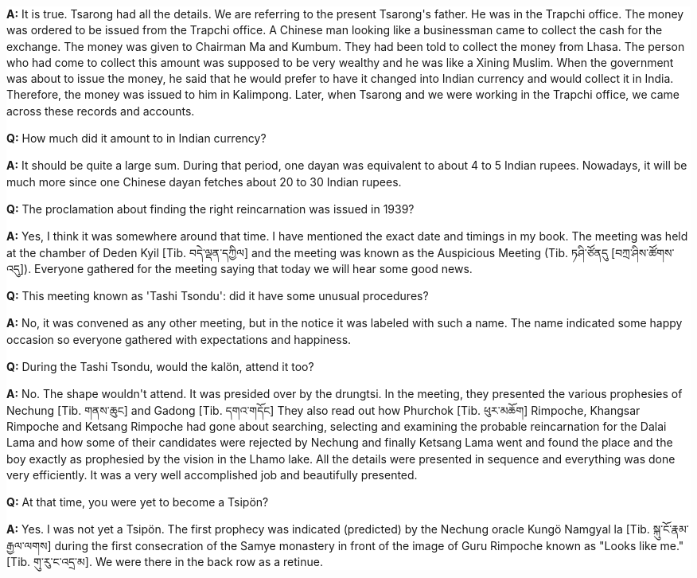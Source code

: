 **A:**  It is true. Tsarong had all the details. We are referring to the present Tsarong's father. He was in the <span class="tooltip" data-text="[tib. གྲྭ་བཞི] 1. An area below Sera Monastery. 2. The location of the Tibetan Armory-Mint Office and the regimental headquarters of the Khadang Regiment, which was also called the Trapchi Regiment.">Trapchi</span> office. The money was ordered to be issued from the Trapchi office. A Chinese man looking like a businessman came to collect the cash for the exchange. The money was given to Chairman Ma and Kumbum. They had been told to collect the money from Lhasa. The person who had come to collect this amount was supposed to be very wealthy and he was like a Xining Muslim. When the government was about to issue the money, he said that he would prefer to have it changed into Indian currency and would collect it in India. Therefore, the money was issued to him in Kalimpong. Later, when Tsarong and we were working in the Trapchi office, we came across these records and accounts.   

**Q:**  How much did it amount to in Indian currency?   

**A:**  It should be quite a large sum. During that period, one <span class="tooltip" data-text="[tib. ད་ཡང; ch. 大洋] A Chinese silver dollar that had the image of Yuan Shikai on its face. It was used by the Chinese government in Tibet in the 1950s because Tibetans did not accept Chinese paper currency.">dayan</span> was equivalent to about 4 to 5 Indian rupees. Nowadays, it will be much more since one Chinese dayan fetches about 20 to 30 Indian rupees.   

**Q:**  The proclamation about finding the right reincarnation was issued in 1939?   

**A:**  Yes, I think it was somewhere around that time. I have mentioned the exact date and timings in my book. The meeting was held at the chamber of Deden Kyil [Tib. བདེ་ལྡན་དཀྱིལ] and the meeting was known as the Auspicious Meeting (Tib. ཏཤི་ཙོནདུ [བཀྲ་ཤིས་ཚོགས་འདུ]). Everyone gathered for the meeting saying that today we will hear some good news.   

**Q:**  This meeting known as 'Tashi Tsondu': did it have some unusual procedures?   

**A:**  No, it was convened as any other meeting, but in the notice it was labeled with such a name. The name indicated some happy occasion so everyone gathered with expectations and happiness.   

**Q:**  During the Tashi Tsondu, would the kalön, attend it too?   

**A:**  No. The shape wouldn't attend. It was presided over by the drungtsi. In the meeting, they presented the various prophesies of <span class="tooltip" data-text="[tib. གནས་ཆུང] 1. One of the main protector deities of the Tibetan government and the Dalai Lama. 2. The monastery in which the medium of Nechung resides that is located just east of Drepung Monastery.">Nechung</span> [Tib. གནས་ཆུང] and Gadong [Tib. དགའ་གདོང] They also read out how Phurchok [Tib. ཕུར་མཆོག] Rimpoche, Khangsar Rimpoche and Ketsang Rimpoche had gone about searching, selecting and examining the probable reincarnation for the Dalai Lama and how some of their candidates were rejected by Nechung and finally Ketsang Lama went and found the place and the boy exactly as prophesied by the vision in the Lhamo lake. All the details were presented in sequence and everything was done very efficiently. It was a very well accomplished job and beautifully presented.   

**Q:**  At that time, you were yet to become a Tsipön?   

**A:**  Yes. I was not yet a Tsipön. The first prophecy was indicated (predicted) by the <span class="tooltip" data-text="[tib. གནས་ཆུང] 1. One of the main protector deities of the Tibetan government and the Dalai Lama. 2. The monastery in which the medium of Nechung resides that is located just east of Drepung Monastery.">Nechung</span> oracle Kungö <span class="tooltip" data-text="[tib. རྣམ་རྒྱལ] 1. A person&#x27;s name. 2. The name of the Dalai Lama&#x27;s monastery located in the Potala Palace [tib. rnam rgyal grwa tshamg].">Namgyal</span> la [Tib. སྐུ་ངོ་རྣམ་རྒྱལ་ལགས] during the first consecration of the Samye monastery in front of the image of Guru Rimpoche known as "Looks like me." [Tib. གུ་རུ་ང་འདྲ་མ]. We were there in the back row as a retinue.   
